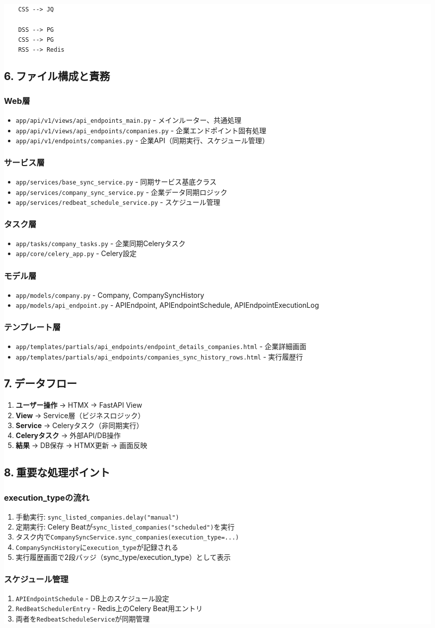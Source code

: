 ```mermaid
    CSS --> JQ
    
    DSS --> PG
    CSS --> PG
    RSS --> Redis
```

## 6. ファイル構成と責務

### Web層
- `app/api/v1/views/api_endpoints_main.py` - メインルーター、共通処理
- `app/api/v1/views/api_endpoints/companies.py` - 企業エンドポイント固有処理
- `app/api/v1/endpoints/companies.py` - 企業API（同期実行、スケジュール管理）

### サービス層
- `app/services/base_sync_service.py` - 同期サービス基底クラス
- `app/services/company_sync_service.py` - 企業データ同期ロジック
- `app/services/redbeat_schedule_service.py` - スケジュール管理

### タスク層
- `app/tasks/company_tasks.py` - 企業同期Celeryタスク
- `app/core/celery_app.py` - Celery設定

### モデル層
- `app/models/company.py` - Company, CompanySyncHistory
- `app/models/api_endpoint.py` - APIEndpoint, APIEndpointSchedule, APIEndpointExecutionLog

### テンプレート層
- `app/templates/partials/api_endpoints/endpoint_details_companies.html` - 企業詳細画面
- `app/templates/partials/api_endpoints/companies_sync_history_rows.html` - 実行履歴行

## 7. データフロー

1. **ユーザー操作** → HTMX → FastAPI View
2. **View** → Service層（ビジネスロジック）
3. **Service** → Celeryタスク（非同期実行）
4. **Celeryタスク** → 外部API/DB操作
5. **結果** → DB保存 → HTMX更新 → 画面反映

## 8. 重要な処理ポイント

### execution_typeの流れ
1. 手動実行: `sync_listed_companies.delay("manual")`
2. 定期実行: Celery Beatが`sync_listed_companies("scheduled")`を実行
3. タスク内で`CompanySyncService.sync_companies(execution_type=...)`
4. `CompanySyncHistory`に`execution_type`が記録される
5. 実行履歴画面で2段バッジ（sync_type/execution_type）として表示

### スケジュール管理
1. `APIEndpointSchedule` - DB上のスケジュール設定
2. `RedBeatSchedulerEntry` - Redis上のCelery Beat用エントリ
3. 両者を`RedbeatScheduleService`が同期管理